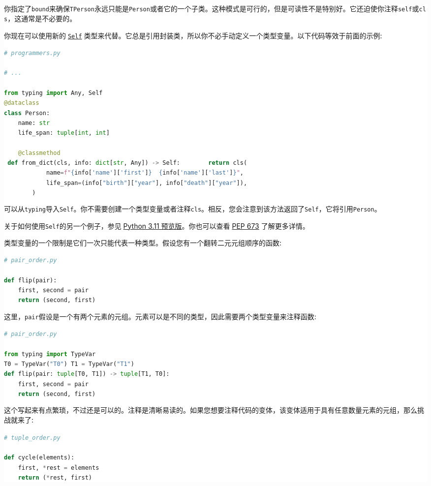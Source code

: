 你指定了`bound`来确保`TPerson`永远只能是`Person`或者它的一个子类。这种模式是可行的，但是可读性不是特别好。它还迫使你注释`self`或`cls`，这通常是不必要的。

你现在可以使用新的 [`Self`](https://docs.python.org/3.11/library/typing.html#typing.Self) 类型来代替。它总是引用封装类，所以你不必手动定义一个类型变量。以下代码等效于前面的示例:

```py
# programmers.py

# ...

from typing import Any, Self 
@dataclass
class Person:
    name: str
    life_span: tuple[int, int]

    @classmethod
 def from_dict(cls, info: dict[str, Any]) -> Self:        return cls(
            name=f"{info['name']['first']}  {info['name']['last']}",
            life_span=(info["birth"]["year"], info["death"]["year"]),
        )
```

可以从`typing`导入`Self`。你不需要创建一个类型变量或者注释`cls`。相反，您会注意到该方法返回了`Self`，它将引用`Person`。

关于如何使用`Self`的另一个例子，参见 [Python 3.11 预览版](https://realpython.com/python311-tomllib/#self-type)。你也可以查看 [PEP 673](https://peps.python.org/pep-0673/) 了解更多详情。

类型变量的一个限制是它们一次只能代表一种类型。假设您有一个翻转二元元组顺序的函数:

```py
# pair_order.py

def flip(pair):
    first, second = pair
    return (second, first)
```

这里，`pair`假设是一个有两个元素的元组。元素可以是不同的类型，因此需要两个类型变量来注释函数:

```py
# pair_order.py

from typing import TypeVar 
T0 = TypeVar("T0") T1 = TypeVar("T1") 
def flip(pair: tuple[T0, T1]) -> tuple[T1, T0]:
    first, second = pair
    return (second, first)
```

这个写起来有点繁琐，不过还是可以的。注释是清晰易读的。如果您想要注释代码的变体，该变体适用于具有任意数量元素的元组，那么挑战就来了:

```py
# tuple_order.py

def cycle(elements):
    first, *rest = elements
    return (*rest, first)
```
